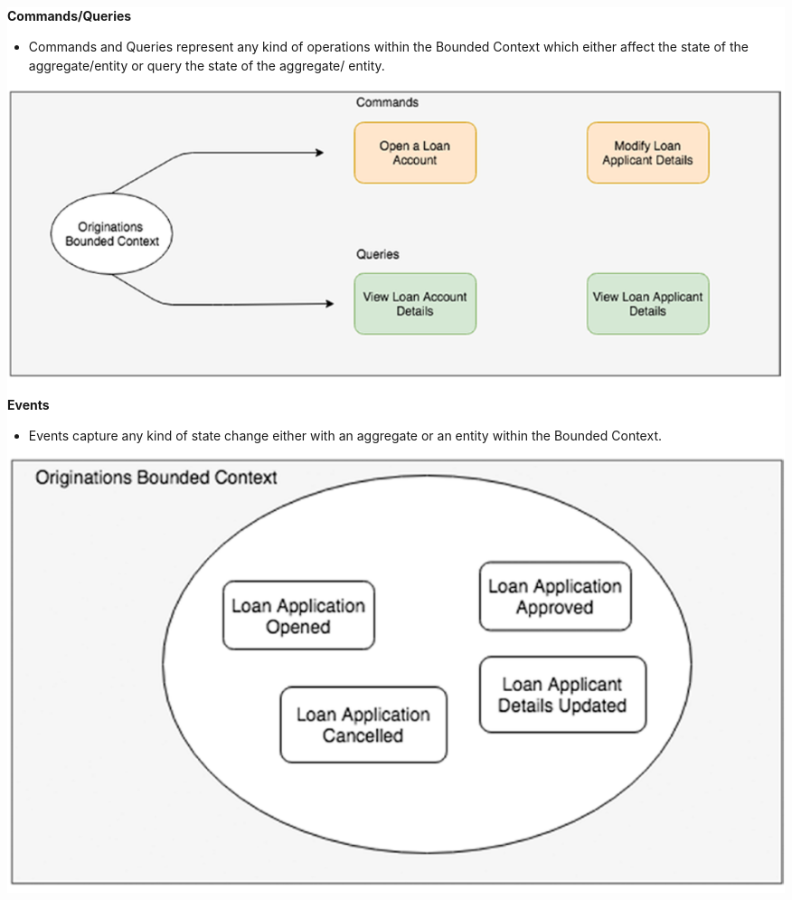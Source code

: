 **Commands/Queries**
-  Commands and Queries represent any kind of operations within the Bounded Context which either affect the state of the aggregate/entity or query the state of the aggregate/ entity.

![](img/8_command_query.PNG)

**Events**
- Events capture any kind of state change either with an aggregate or an entity within the Bounded Context.

![](img/9_events.png)
